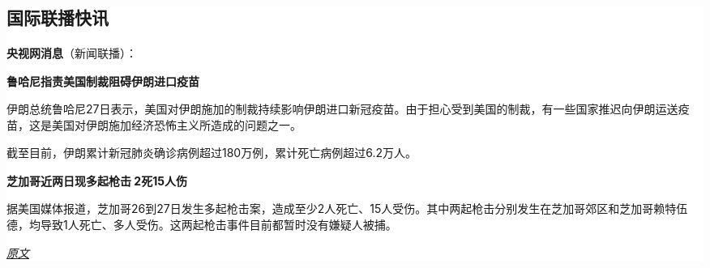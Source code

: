 ## 国际联播快讯

**央视网消息**（新闻联播）：

**鲁哈尼指责美国制裁阻碍伊朗进口疫苗**

伊朗总统鲁哈尼27日表示，美国对伊朗施加的制裁持续影响伊朗进口新冠疫苗。由于担心受到美国的制裁，有一些国家推迟向伊朗运送疫苗，这是美国对伊朗施加经济恐怖主义所造成的问题之一。

截至目前，伊朗累计新冠肺炎确诊病例超过180万例，累计死亡病例超过6.2万人。

**芝加哥近两日现多起枪击 2死15人伤**

据美国媒体报道，芝加哥26到27日发生多起枪击案，造成至少2人死亡、15人受伤。其中两起枪击分别发生在芝加哥郊区和芝加哥赖特伍德，均导致1人死亡、多人受伤。这两起枪击事件目前都暂时没有嫌疑人被捕。

*[原文](https://tv.cctv.com/2021/03/28/VIDEhX2ubHK2V64K94BdM9ox210328.shtml)*

